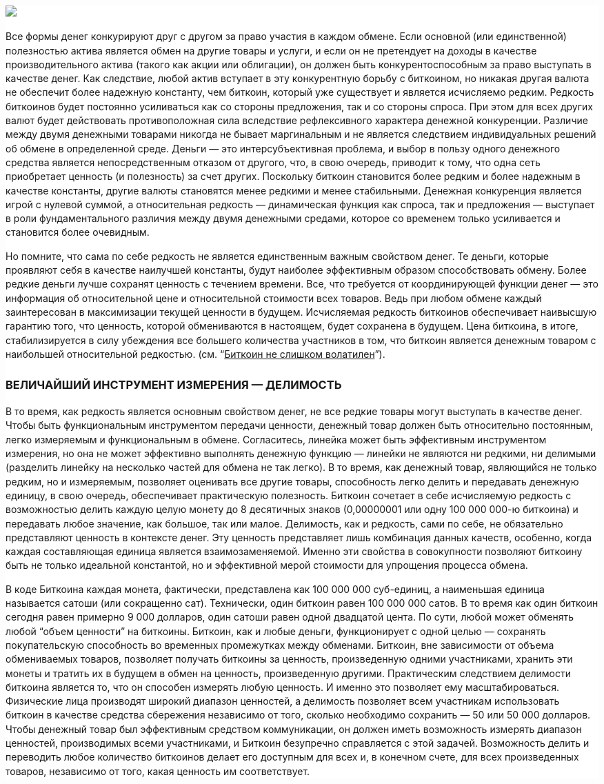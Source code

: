 ![](https://raw.githubusercontent.com/LightningTony/bitcoin-guide-pics/main/investments/BITKOIN_OBESCENIVAET_OSTALNYE_DENGI/12.webp)

Все формы денег конкурируют друг с другом за право участия в каждом обмене. Если основной (или единственной) полезностью актива является обмен на другие товары и услуги, и если он не претендует на доходы в качестве производительного актива (такого как акции или облигации), он должен быть конкурентоспособным за право выступать в качестве денег. Как следствие, любой актив вступает в эту конкурентную борьбу с биткоином, но никакая другая валюта не обеспечит более надежную константу, чем биткоин, который уже существует и является исчисляемо редким. Редкость биткоинов будет постоянно усиливаться как со стороны предложения, так и со стороны спроса. При этом для всех других валют будет действовать противоположная сила вследствие рефлексивного характера денежной конкуренции. Различие между двумя денежными товарами никогда не бывает маргинальным и не является следствием индивидуальных решений об обмене в определенной среде. Деньги — это интерсубъективная проблема, и выбор в пользу одного денежного средства является непосредственным отказом от другого, что, в свою очередь, приводит к тому, что одна сеть приобретает ценность (и полезность) за счет других. Поскольку биткоин становится более редким и более надежным в качестве константы, другие валюты становятся менее редкими и менее стабильными. Денежная конкуренция является игрой с нулевой суммой, а относительная редкость — динамическая функция как спроса, так и предложения — выступает в роли фундаментального различия между двумя денежными средами, которое со временем только усиливается и становится более очевидным.

Но помните, что сама по себе редкость не является единственным важным свойством денег. Те деньги, которые проявляют себя в качестве наилучшей константы, будут наиболее эффективным образом способствовать обмену. Более редкие деньги лучше сохранят ценность с течением времени. Все, что требуется от координирующей функции денег — это информация об относительной цене и относительной стоимости всех товаров. Ведь при любом обмене каждый заинтересован в максимизации текущей ценности в будущем. Исчисляемая редкость биткоинов обеспечивает наивысшую гарантию того, что ценность, которой обмениваются в настоящем, будет сохранена в будущем. Цена биткоина, в итоге, стабилизируется в силу убеждения все большего количества участников в том, что биткоин является денежным товаром с наибольшей относительной редкостью. (см. “[Биткоин не слишком волатилен](https://bitcoin-translated.ru/sources/parker-lewis/bitcoin-is-not-too-volatile/)”).

### ВЕЛИЧАЙШИЙ ИНСТРУМЕНТ ИЗМЕРЕНИЯ — ДЕЛИМОСТЬ

В то время, как редкость является основным свойством денег, не все редкие товары могут выступать в качестве денег. Чтобы быть функциональным инструментом передачи ценности, денежный товар должен быть относительно постоянным, легко измеряемым и функциональным в обмене. Согласитесь, линейка может быть эффективным инструментом измерения, но она не может эффективно выполнять денежную функцию — линейки не являются ни редкими, ни делимыми (разделить линейку на несколько частей для обмена не так легко). В то время, как денежный товар, являющийся не только редким, но и измеряемым, позволяет оценивать все другие товары, способность легко делить и передавать денежную единицу, в свою очередь, обеспечивает практическую полезность. Биткоин сочетает в себе исчисляемую редкость с возможностью делить каждую целую монету до 8 десятичных знаков (0,00000001 или одну 100 000 000-ю биткоина) и передавать любое значение, как большое, так или малое. Делимость, как и редкость, сами по себе, не обязательно представляют ценность в контексте денег. Эту ценность представляет лишь комбинация данных качеств, особенно, когда каждая составляющая единица является взаимозаменяемой. Именно эти свойства в совокупности позволяют биткоину быть не только идеальной константой, но и эффективной мерой стоимости для упрощения процесса обмена.

В коде Биткоина каждая монета, фактически, представлена как 100 000 000 суб-единиц, а наименьшая единица называется сатоши (или сокращенно сат). Технически, один биткоин равен 100 000 000 сатов. В то время как один биткоин сегодня равен примерно 9 000 долларов, один сатоши равен одной двадцатой цента. По сути, любой может обменять любой “объем ценности” на биткоины. Биткоин, как и любые деньги, функционирует с одной целью — сохранять покупательскую способность во временных промежутках между обменами. Биткоин, вне зависимости от объема обмениваемых товаров, позволяет получать биткоины за ценность, произведенную одними участниками, хранить эти монеты и тратить их в будущем в обмен на ценность, произведенную другими. Практическим следствием делимости биткоина является то, что он способен измерять любую ценность. И именно это позволяет ему масштабироваться. Физические лица производят широкий диапазон ценностей, а делимость позволяет всем участникам использовать биткоин в качестве средства сбережения независимо от того, сколько необходимо сохранить — 50 или 50 000 долларов. Чтобы денежный товар был эффективным средством коммуникации, он должен иметь возможность измерять диапазон ценностей, производимых всеми участниками, и Биткоин безупречно справляется с этой задачей. Возможность делить и переводить любое количество биткоинов делает его доступным для всех и, в конечном счете, для всех произведенных товаров, независимо от того, какая ценность им соответствует.
